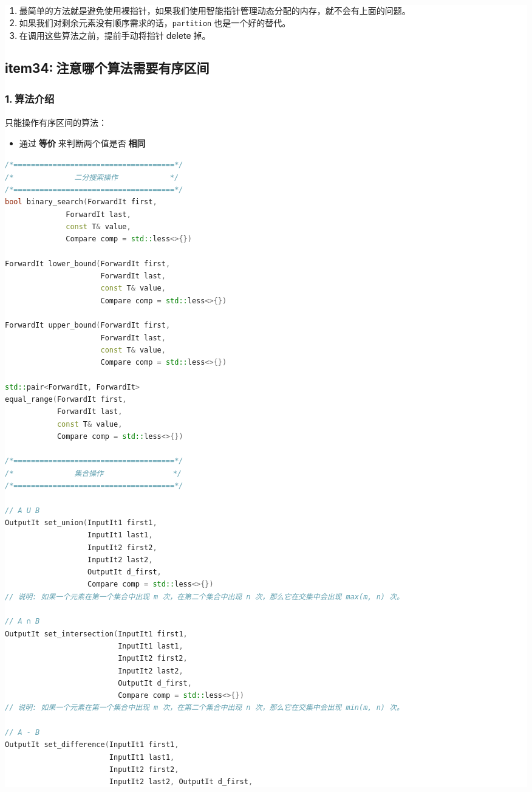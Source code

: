 1. 最简单的方法就是避免使用裸指针，如果我们使用智能指针管理动态分配的内存，就不会有上面的问题。
2. 如果我们对剩余元素没有顺序需求的话，`partition` 也是一个好的替代。
3. 在调用这些算法之前，提前手动将指针 delete 掉。

## item34: 注意哪个算法需要有序区间

### 1. 算法介绍

只能操作有序区间的算法：

* 通过 **等价** 来判断两个值是否 **相同**

``` cpp
/*=====================================*/
/*              二分搜索操作            */
/*=====================================*/
bool binary_search(ForwardIt first, 
              ForwardIt last, 
              const T& value, 
              Compare comp = std::less<>{})
    
ForwardIt lower_bound(ForwardIt first, 
                      ForwardIt last, 
                      const T& value, 
                      Compare comp = std::less<>{})
    
ForwardIt upper_bound(ForwardIt first, 
                      ForwardIt last, 
                      const T& value, 
                      Compare comp = std::less<>{})
    
std::pair<ForwardIt, ForwardIt> 
equal_range(ForwardIt first, 
            ForwardIt last, 
            const T& value, 
            Compare comp = std::less<>{})
  
/*=====================================*/
/*              集合操作                */
/*=====================================*/

// A U B
OutputIt set_union(InputIt1 first1, 
                   InputIt1 last1, 
                   InputIt2 first2, 
                   InputIt2 last2, 
                   OutputIt d_first, 
                   Compare comp = std::less<>{})
// 说明: 如果一个元素在第一个集合中出现 m 次，在第二个集合中出现 n 次，那么它在交集中会出现 max(m, n) 次。

// A ∩ B
OutputIt set_intersection(InputIt1 first1, 
                          InputIt1 last1, 
                          InputIt2 first2, 
                          InputIt2 last2, 
                          OutputIt d_first, 
                          Compare comp = std::less<>{})
// 说明: 如果一个元素在第一个集合中出现 m 次，在第二个集合中出现 n 次，那么它在交集中会出现 min(m, n) 次。
    
// A - B
OutputIt set_difference(InputIt1 first1, 
                        InputIt1 last1, 
                        InputIt2 first2, 
                        InputIt2 last2, OutputIt d_first,
```